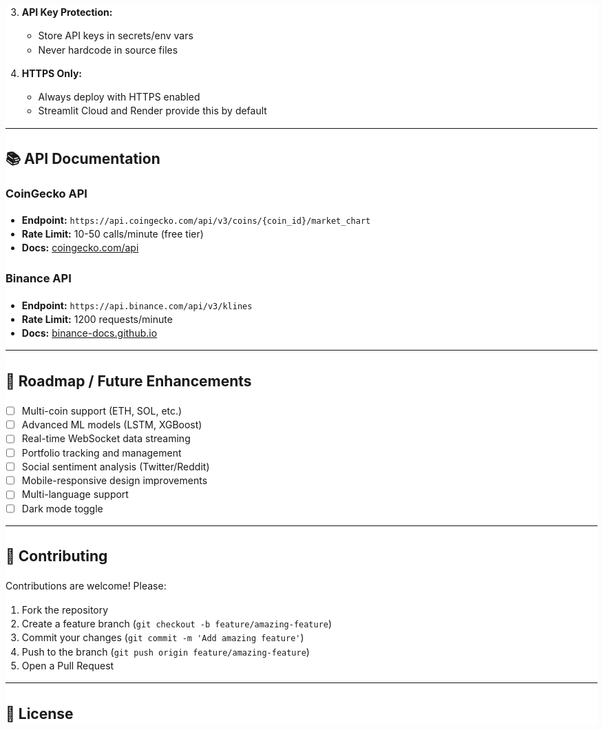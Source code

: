 3. **API Key Protection:**
   - Store API keys in secrets/env vars
   - Never hardcode in source files

4. **HTTPS Only:**
   - Always deploy with HTTPS enabled
   - Streamlit Cloud and Render provide this by default

---

## 📚 API Documentation

### CoinGecko API
- **Endpoint:** `https://api.coingecko.com/api/v3/coins/{coin_id}/market_chart`
- **Rate Limit:** 10-50 calls/minute (free tier)
- **Docs:** [coingecko.com/api](https://www.coingecko.com/en/api)

### Binance API
- **Endpoint:** `https://api.binance.com/api/v3/klines`
- **Rate Limit:** 1200 requests/minute
- **Docs:** [binance-docs.github.io](https://binance-docs.github.io/apidocs/)

---

## 🎯 Roadmap / Future Enhancements

- [ ] Multi-coin support (ETH, SOL, etc.)
- [ ] Advanced ML models (LSTM, XGBoost)
- [ ] Real-time WebSocket data streaming
- [ ] Portfolio tracking and management
- [ ] Social sentiment analysis (Twitter/Reddit)
- [ ] Mobile-responsive design improvements
- [ ] Multi-language support
- [ ] Dark mode toggle

---

## 🤝 Contributing

Contributions are welcome! Please:

1. Fork the repository
2. Create a feature branch (`git checkout -b feature/amazing-feature`)
3. Commit your changes (`git commit -m 'Add amazing feature'`)
4. Push to the branch (`git push origin feature/amazing-feature`)
5. Open a Pull Request

---

## 📄 License
